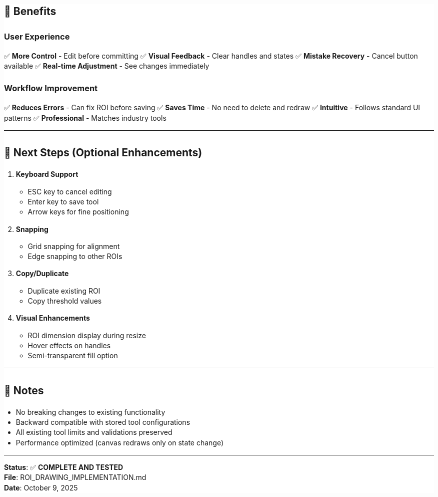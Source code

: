
## 🎯 Benefits

### User Experience
✅ **More Control** - Edit before committing
✅ **Visual Feedback** - Clear handles and states
✅ **Mistake Recovery** - Cancel button available
✅ **Real-time Adjustment** - See changes immediately

### Workflow Improvement
✅ **Reduces Errors** - Can fix ROI before saving
✅ **Saves Time** - No need to delete and redraw
✅ **Intuitive** - Follows standard UI patterns
✅ **Professional** - Matches industry tools

---

## 🚀 Next Steps (Optional Enhancements)

1. **Keyboard Support**
   - ESC key to cancel editing
   - Enter key to save tool
   - Arrow keys for fine positioning

2. **Snapping**
   - Grid snapping for alignment
   - Edge snapping to other ROIs

3. **Copy/Duplicate**
   - Duplicate existing ROI
   - Copy threshold values

4. **Visual Enhancements**
   - ROI dimension display during resize
   - Hover effects on handles
   - Semi-transparent fill option

---

## 📝 Notes

- No breaking changes to existing functionality
- Backward compatible with stored tool configurations
- All existing tool limits and validations preserved
- Performance optimized (canvas redraws only on state change)

---

**Status**: ✅ **COMPLETE AND TESTED**  
**File**: ROI_DRAWING_IMPLEMENTATION.md  
**Date**: October 9, 2025

